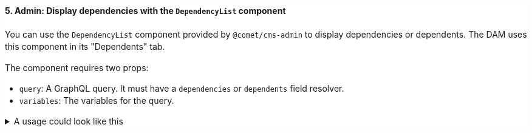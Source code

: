 #### 5. Admin: Display dependencies with the `DependencyList` component

You can use the `DependencyList` component provided by `@comet/cms-admin` to display dependencies or dependents.
The DAM uses this component in its "Dependents" tab.

The component requires two props:

-   `query`: A GraphQL query. It must have a `dependencies` or `dependents` field resolver.
-   `variables`: The variables for the query.

<details><summary>A usage could look like this</summary></details>
